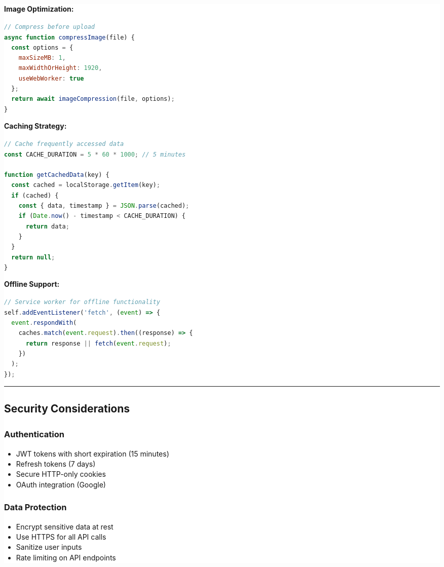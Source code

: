 **Image Optimization:**
```javascript
// Compress before upload
async function compressImage(file) {
  const options = {
    maxSizeMB: 1,
    maxWidthOrHeight: 1920,
    useWebWorker: true
  };
  return await imageCompression(file, options);
}
```

**Caching Strategy:**
```javascript
// Cache frequently accessed data
const CACHE_DURATION = 5 * 60 * 1000; // 5 minutes

function getCachedData(key) {
  const cached = localStorage.getItem(key);
  if (cached) {
    const { data, timestamp } = JSON.parse(cached);
    if (Date.now() - timestamp < CACHE_DURATION) {
      return data;
    }
  }
  return null;
}
```

**Offline Support:**
```javascript
// Service worker for offline functionality
self.addEventListener('fetch', (event) => {
  event.respondWith(
    caches.match(event.request).then((response) => {
      return response || fetch(event.request);
    })
  );
});
```

---

## Security Considerations

### Authentication
- JWT tokens with short expiration (15 minutes)
- Refresh tokens (7 days)
- Secure HTTP-only cookies
- OAuth integration (Google)

### Data Protection
- Encrypt sensitive data at rest
- Use HTTPS for all API calls
- Sanitize user inputs
- Rate limiting on API endpoints
